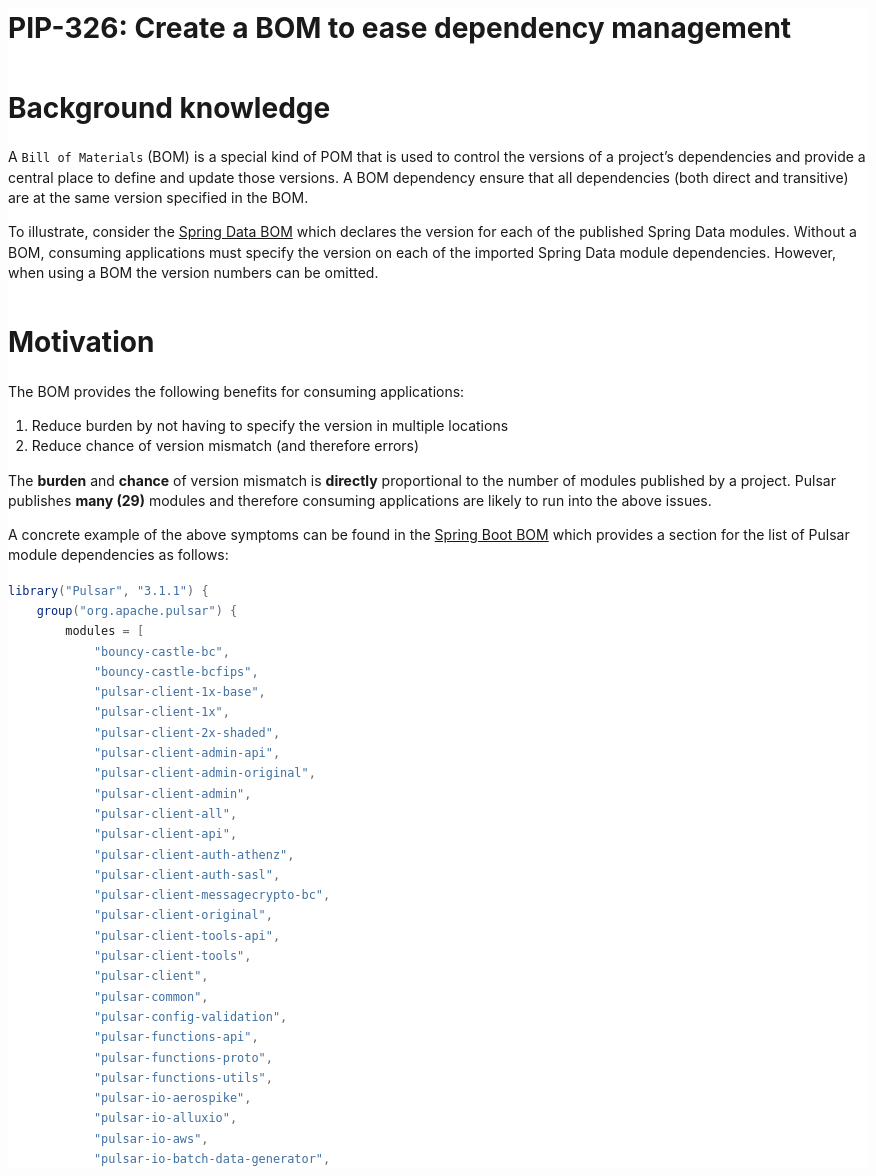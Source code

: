 

# PIP-326: Create a BOM to ease dependency management

# Background knowledge

A `Bill of Materials` (BOM) is a special kind of POM that is used to control the versions of a project’s dependencies and provide a central place to define and update those versions.
A BOM dependency ensure that all dependencies (both direct and transitive) are at the same version specified in the BOM.

To illustrate, consider the [Spring Data BOM](https://github.com/spring-projects/spring-data-bom/blob/main/bom/pom.xml) which declares the version for each of the published Spring Data modules.
Without a BOM, consuming applications must specify the version on each of the imported Spring Data module dependencies.
However, when using a BOM the version numbers can be omitted.

# Motivation

The BOM provides the following benefits for consuming applications:
1. Reduce burden by not having to specify the version in multiple locations
2. Reduce chance of version mismatch (and therefore errors)

The **burden** and **chance** of version mismatch is **directly** proportional to the number of modules published by a project.
Pulsar publishes **many (29)** modules and therefore consuming applications are likely to run into the above issues.

A concrete example of the above symptoms can be found in the [Spring Boot BOM](https://github.com/spring-projects/spring-boot/blob/92a4a1194d7a599cb57b5e5169ee5bbbfce637d8/spring-boot-project/spring-boot-dependencies/build.gradle#L1140-L1215) which provides a section for the list of Pulsar module dependencies as follows:

```groovy
library("Pulsar", "3.1.1") {
    group("org.apache.pulsar") {
        modules = [
            "bouncy-castle-bc",
            "bouncy-castle-bcfips",
            "pulsar-client-1x-base",
            "pulsar-client-1x",
            "pulsar-client-2x-shaded",
            "pulsar-client-admin-api",
            "pulsar-client-admin-original",
            "pulsar-client-admin",
            "pulsar-client-all",
            "pulsar-client-api",
            "pulsar-client-auth-athenz",
            "pulsar-client-auth-sasl",
            "pulsar-client-messagecrypto-bc",
            "pulsar-client-original",
            "pulsar-client-tools-api",
            "pulsar-client-tools",
            "pulsar-client",
            "pulsar-common",
            "pulsar-config-validation",
            "pulsar-functions-api",
            "pulsar-functions-proto",
            "pulsar-functions-utils",
            "pulsar-io-aerospike",
            "pulsar-io-alluxio",
            "pulsar-io-aws",
            "pulsar-io-batch-data-generator",
```